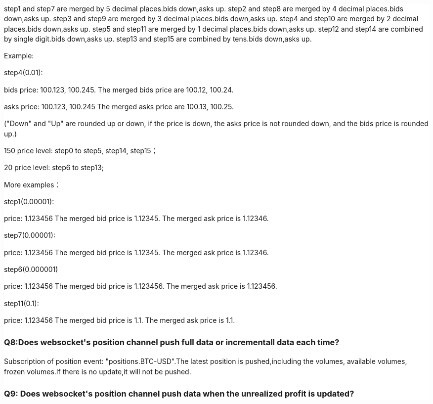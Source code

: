 step1 and step7 are merged by 5 decimal places.bids down,asks up.
step2 and step8 are merged by 4 decimal places.bids down,asks up.
step3 and step9 are merged by 3 decimal places.bids down,asks up.
step4 and step10 are merged by 2 decimal places.bids down,asks up.
step5 and step11 are merged by 1 decimal places.bids down,asks up.
step12 and step14 are combined by single digit.bids down,asks up.
step13 and step15 are combined by tens.bids down,asks up.

Example:

step4(0.01): 

bids price: 100.123, 100.245.
The merged bids price are 100.12, 100.24.

asks price: 100.123, 100.245
The merged asks price are 100.13, 100.25.

("Down" and "Up" are rounded up or down, if the price is down, the asks price is not rounded down, and the bids price is rounded up.)

150 price level: step0 to step5, step14, step15；

20 price level: step6 to step13;

More examples：

step1(0.00001):

price: 1.123456
The merged bid price is 1.12345.
The merged ask price is 1.12346.

step7(0.00001):

price: 1.123456
The merged bid price is 1.12345.
The merged ask price is 1.12346.

step6(0.000001)

price: 1.123456
The merged bid price is 1.123456.
The merged ask price is 1.123456.

step11(0.1):

price: 1.123456
The merged bid price is 1.1.
The merged ask price is 1.1.

### Q8:Does websocket's position channel push full data or incrementall data each time? 

Subscription of position event: "positions.BTC-USD".The latest position is pushed,including the volumes, available volumes, frozen volumes.If there is no update,it will not be pushed. 

### Q9: Does websocket's position channel push data when the unrealized profit is updated?
